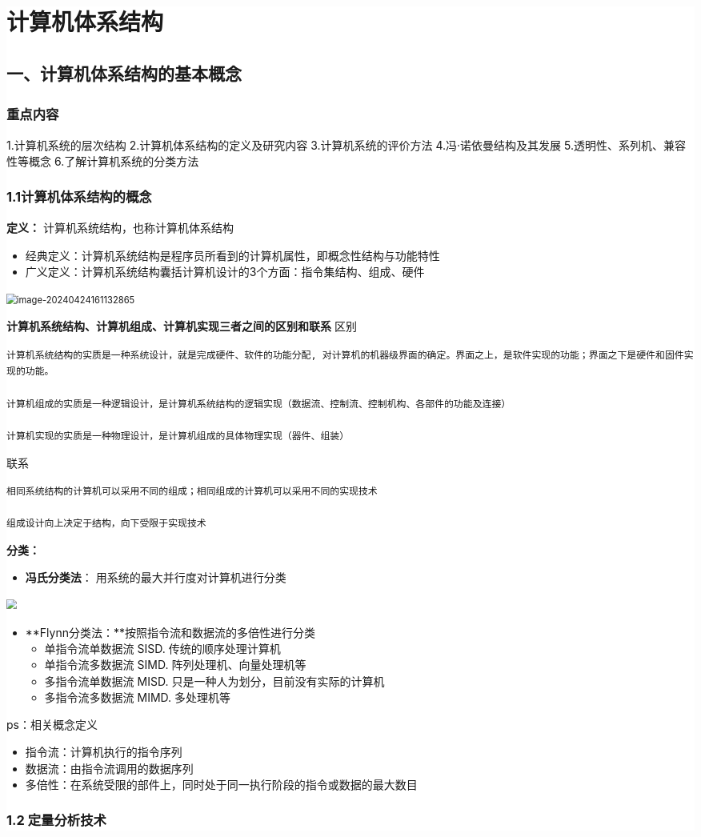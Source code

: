 # 计算机体系结构

## 一、计算机体系结构的基本概念

### 重点内容

1.计算机系统的层次结构
2.计算机体系结构的定义及研究内容
3.计算机系统的评价方法
4.冯·诺依曼结构及其发展
5.透明性、系列机、兼容性等概念
6.了解计算机系统的分类方法

### 1.1计算机体系结构的概念

**定义：** 计算机系统结构，也称计算机体系结构

- 经典定义：计算机系统结构是程序员所看到的计算机属性，即概念性结构与功能特性
- 广义定义：计算机系统结构囊括计算机设计的3个方面：指令集结构、组成、硬件

<img src="/media/kobayashi/新加卷/myblog/typora-user-images/计算机体系结构/image-20240424161132865.png" alt="image-20240424161132865" style="zoom:80%;" />

**计算机系统结构、计算机组成、计算机实现三者之间的区别和联系**
区别

    计算机系统结构的实质是一种系统设计，就是完成硬件、软件的功能分配, 对计算机的机器级界面的确定。界面之上，是软件实现的功能；界面之下是硬件和固件实现的功能。
    
    计算机组成的实质是一种逻辑设计，是计算机系统结构的逻辑实现（数据流、控制流、控制机构、各部件的功能及连接）
    
    计算机实现的实质是一种物理设计，是计算机组成的具体物理实现（器件、组装）

联系

    相同系统结构的计算机可以采用不同的组成；相同组成的计算机可以采用不同的实现技术
    
    组成设计向上决定于结构，向下受限于实现技术
**分类：**

- **冯氏分类法**： 用系统的最大并行度对计算机进行分类

<img src="/media/kobayashi/新加卷/myblog/typora-user-images/计算机体系结构/1.png" style="zoom:80%;" />

- **Flynn分类法：**按照指令流和数据流的多倍性进行分类
  - 单指令流单数据流 SISD. 传统的顺序处理计算机
  - 单指令流多数据流 SIMD. 阵列处理机、向量处理机等
  - 多指令流单数据流 MISD. 只是一种人为划分，目前没有实际的计算机
  - 多指令流多数据流 MIMD. 多处理机等

ps：相关概念定义

- 指令流：计算机执行的指令序列
- 数据流：由指令流调用的数据序列
- 多倍性：在系统受限的部件上，同时处于同一执行阶段的指令或数据的最大数目

### 1.2 定量分析技术
